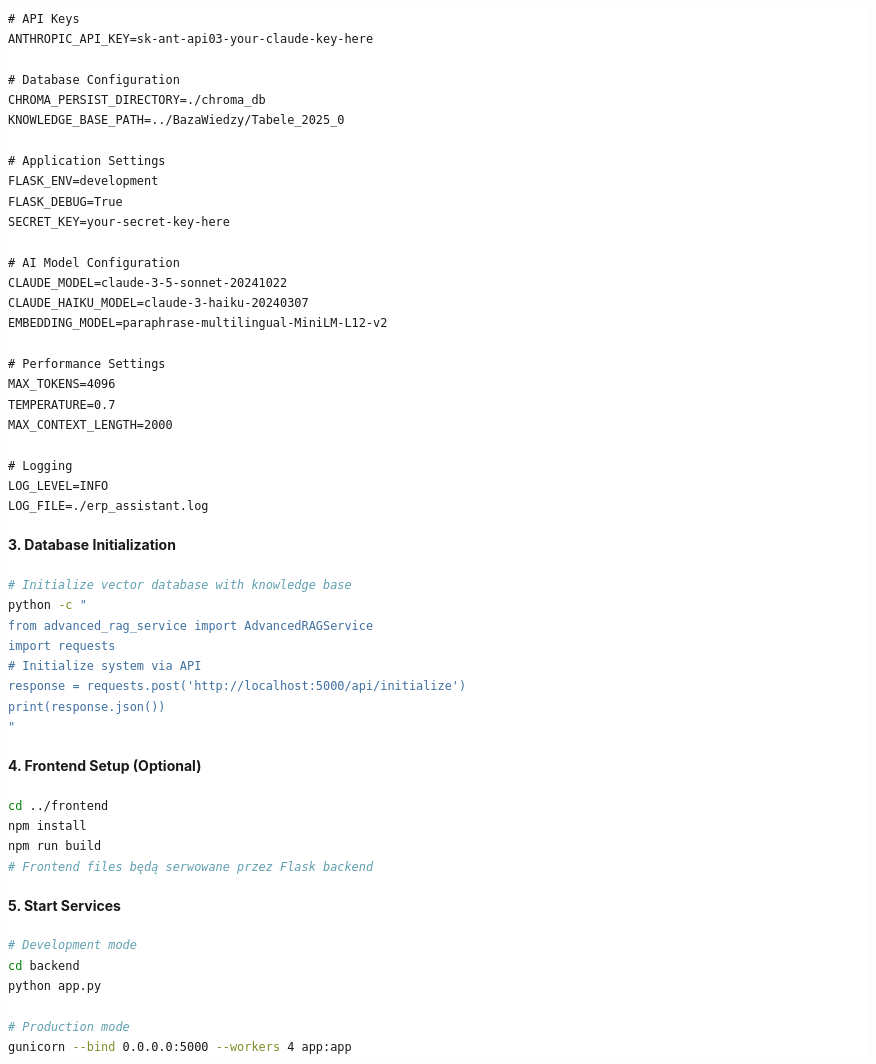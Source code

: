 ```env
# API Keys
ANTHROPIC_API_KEY=sk-ant-api03-your-claude-key-here

# Database Configuration
CHROMA_PERSIST_DIRECTORY=./chroma_db
KNOWLEDGE_BASE_PATH=../BazaWiedzy/Tabele_2025_0

# Application Settings
FLASK_ENV=development
FLASK_DEBUG=True
SECRET_KEY=your-secret-key-here

# AI Model Configuration
CLAUDE_MODEL=claude-3-5-sonnet-20241022
CLAUDE_HAIKU_MODEL=claude-3-haiku-20240307
EMBEDDING_MODEL=paraphrase-multilingual-MiniLM-L12-v2

# Performance Settings
MAX_TOKENS=4096
TEMPERATURE=0.7
MAX_CONTEXT_LENGTH=2000

# Logging
LOG_LEVEL=INFO
LOG_FILE=./erp_assistant.log
```

#### 3. Database Initialization
```bash
# Initialize vector database with knowledge base
python -c "
from advanced_rag_service import AdvancedRAGService
import requests
# Initialize system via API
response = requests.post('http://localhost:5000/api/initialize')
print(response.json())
"
```

#### 4. Frontend Setup (Optional)
```bash
cd ../frontend
npm install
npm run build
# Frontend files będą serwowane przez Flask backend
```

#### 5. Start Services
```bash
# Development mode
cd backend
python app.py

# Production mode
gunicorn --bind 0.0.0.0:5000 --workers 4 app:app
```
